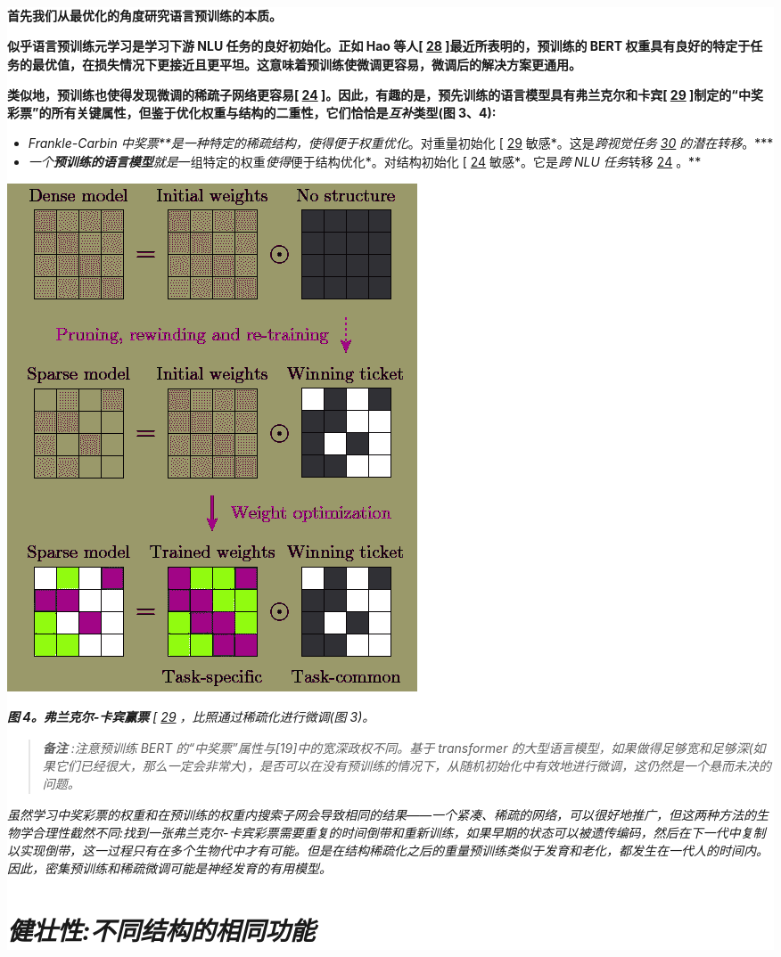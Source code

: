 **首先我们从最优化的角度研究语言预训练的本质。**

**似乎语言预训练元学习是学习下游 NLU 任务的良好初始化。正如 Hao 等人[ [28](http://arxiv.org/abs/1908.05620) ]最近所表明的，预训练的 BERT 权重具有良好的特定于任务的最优值，在损失情况下更接近且更平坦。这意味着预训练使微调更容易，微调后的解决方案更通用。**

**类似地，预训练也使得发现微调的稀疏子网络更容易[ [24](http://arxiv.org/abs/2004.14129) ]。因此，有趣的是，预先训练的语言模型具有弗兰克尔和卡宾[ [29](http://arxiv.org/abs/1803.03635) ]制定的“中奖彩票”的所有关键属性，但鉴于优化权重与结构的二重性，它们恰恰是*互补*类型(图 3、4):**

*   ****Frankle-Carbin 中奖票**是*一种特定的稀疏结构*，使得*便于权重优化*。对重量初始化 [ [29](http://arxiv.org/abs/1803.03635) 敏感*。这是*跨视觉任务 [30](http://arxiv.org/abs/1906.02773) 的潜在转移*。***
*   *一个**预训练的语言模型**就是*一组特定的权重*使得*便于结构优化*。对结构初始化 [ [24](http://arxiv.org/abs/2004.14129) 敏感*。它是*跨 NLU 任务*转移 [24](http://arxiv.org/abs/2004.14129) 。**

*![](img/e377ca2f7ecb57e6624b1b0b690878c5.png)*

***图 4。弗兰克尔-卡宾赢票** [ [29](http://arxiv.org/abs/1803.03635) ，*比照*通过稀疏化进行微调(图 3)。*

> ****备注*** *:注意预训练 BERT 的“中奖票”属性与[19]中的宽深政权不同。基于 transformer 的大型语言模型，如果做得足够宽和足够深(如果它们已经很大，那么一定会非常大)，是否可以在没有预训练的情况下，从随机初始化中有效地进行微调，这仍然是一个悬而未决的问题。**

*虽然学习中奖彩票的权重和在预训练的权重内搜索子网会导致相同的结果——一个紧凑、稀疏的网络，可以很好地推广，但这两种方法的生物学合理性截然不同:找到一张弗兰克尔-卡宾彩票需要重复的时间倒带和重新训练，如果早期的状态可以被遗传编码，然后在下一代中复制以实现倒带，这一过程只有在多个生物代中才有可能。但是在结构稀疏化之后的重量预训练类似于发育和老化，都发生在一代人的时间内。因此，密集预训练和稀疏微调可能是神经发育的有用模型。*

# *健壮性:不同结构的相同功能*
